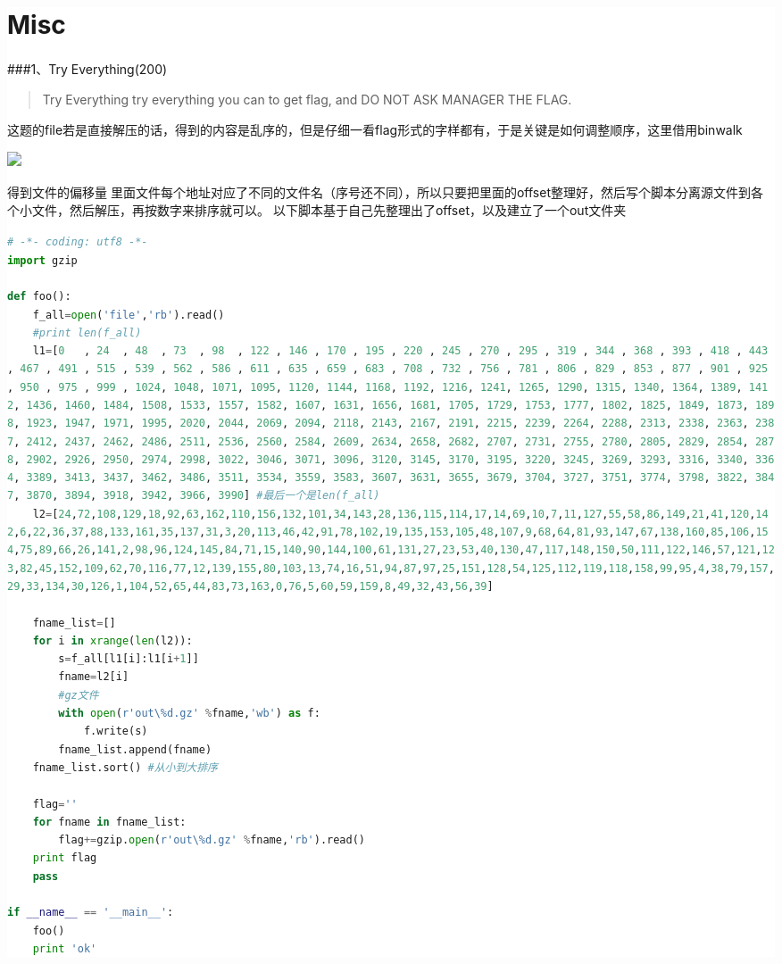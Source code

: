 # Misc
###1、Try Everything(200)
> Try Everything  try everything you can to get flag, and DO NOT ASK MANAGER THE FLAG.



这题的file若是直接解压的话，得到的内容是乱序的，但是仔细一看flag形式的字样都有，于是关键是如何调整顺序，这里借用binwalk

![](http://oayoilchh.bkt.clouddn.com/2016/09/11/01:31:46%20)

得到文件的偏移量
里面文件每个地址对应了不同的文件名（序号还不同），所以只要把里面的offset整理好，然后写个脚本分离源文件到各个小文件，然后解压，再按数字来排序就可以。
以下脚本基于自己先整理出了offset，以及建立了一个out文件夹

```python
# -*- coding: utf8 -*-
import gzip

def foo():
	f_all=open('file','rb').read()
	#print len(f_all)
	l1=[0   , 24  , 48  , 73  , 98  , 122 , 146 , 170 , 195 , 220 , 245 , 270 , 295 , 319 , 344 , 368 , 393 , 418 , 443 , 467 , 491 , 515 , 539 , 562 , 586 , 611 , 635 , 659 , 683 , 708 , 732 , 756 , 781 , 806 , 829 , 853 , 877 , 901 , 925 , 950 , 975 , 999 , 1024, 1048, 1071, 1095, 1120, 1144, 1168, 1192, 1216, 1241, 1265, 1290, 1315, 1340, 1364, 1389, 1412, 1436, 1460, 1484, 1508, 1533, 1557, 1582, 1607, 1631, 1656, 1681, 1705, 1729, 1753, 1777, 1802, 1825, 1849, 1873, 1898, 1923, 1947, 1971, 1995, 2020, 2044, 2069, 2094, 2118, 2143, 2167, 2191, 2215, 2239, 2264, 2288, 2313, 2338, 2363, 2387, 2412, 2437, 2462, 2486, 2511, 2536, 2560, 2584, 2609, 2634, 2658, 2682, 2707, 2731, 2755, 2780, 2805, 2829, 2854, 2878, 2902, 2926, 2950, 2974, 2998, 3022, 3046, 3071, 3096, 3120, 3145, 3170, 3195, 3220, 3245, 3269, 3293, 3316, 3340, 3364, 3389, 3413, 3437, 3462, 3486, 3511, 3534, 3559, 3583, 3607, 3631, 3655, 3679, 3704, 3727, 3751, 3774, 3798, 3822, 3847, 3870, 3894, 3918, 3942, 3966, 3990] #最后一个是len(f_all)
	l2=[24,72,108,129,18,92,63,162,110,156,132,101,34,143,28,136,115,114,17,14,69,10,7,11,127,55,58,86,149,21,41,120,142,6,22,36,37,88,133,161,35,137,31,3,20,113,46,42,91,78,102,19,135,153,105,48,107,9,68,64,81,93,147,67,138,160,85,106,154,75,89,66,26,141,2,98,96,124,145,84,71,15,140,90,144,100,61,131,27,23,53,40,130,47,117,148,150,50,111,122,146,57,121,123,82,45,152,109,62,70,116,77,12,139,155,80,103,13,74,16,51,94,87,97,25,151,128,54,125,112,119,118,158,99,95,4,38,79,157,29,33,134,30,126,1,104,52,65,44,83,73,163,0,76,5,60,59,159,8,49,32,43,56,39]

	fname_list=[]
	for i in xrange(len(l2)):
		s=f_all[l1[i]:l1[i+1]]
		fname=l2[i]
		#gz文件
		with open(r'out\%d.gz' %fname,'wb') as f:
			f.write(s)
		fname_list.append(fname)
	fname_list.sort() #从小到大排序

	flag=''
	for fname in fname_list:
		flag+=gzip.open(r'out\%d.gz' %fname,'rb').read()
	print flag
	pass

if __name__ == '__main__':
	foo()
	print 'ok'
```
